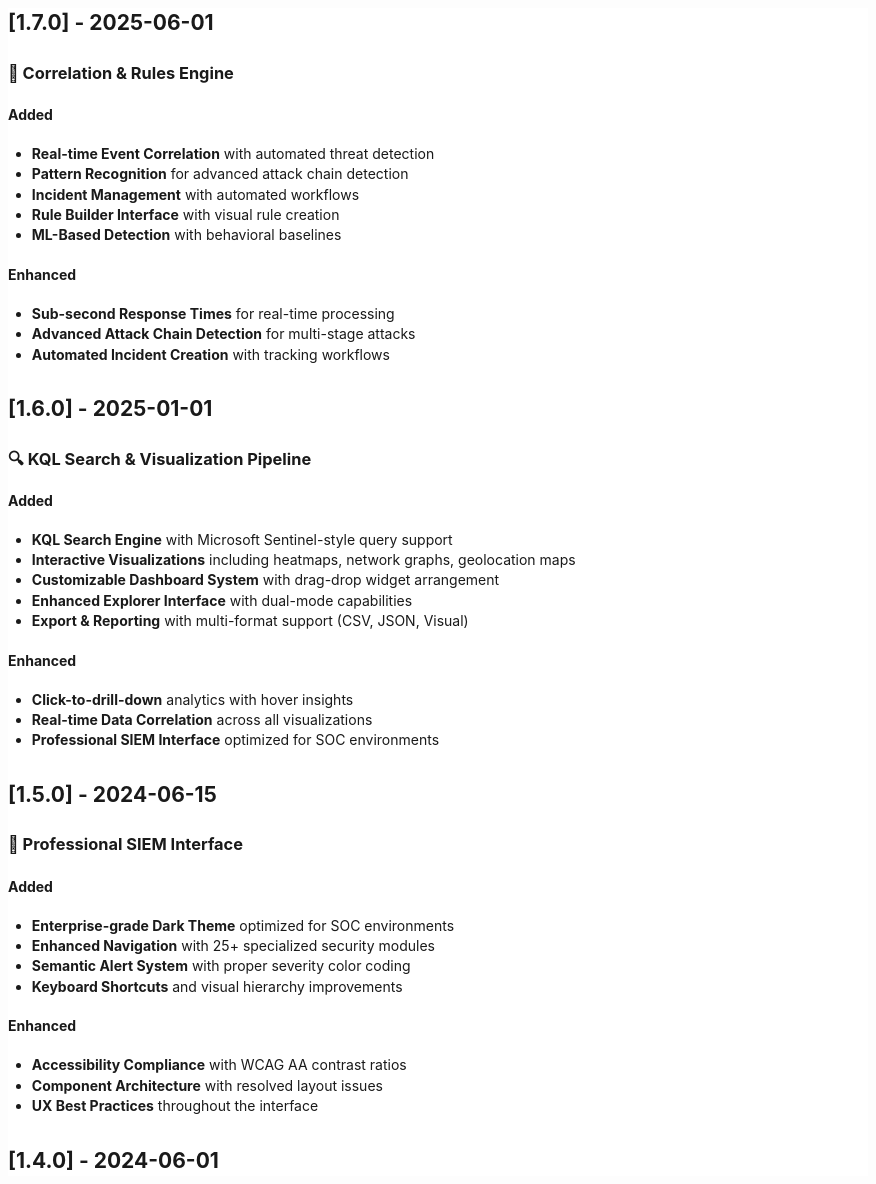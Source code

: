 ## [1.7.0] - 2025-06-01

### 🔗 Correlation & Rules Engine

#### Added
- **Real-time Event Correlation** with automated threat detection
- **Pattern Recognition** for advanced attack chain detection
- **Incident Management** with automated workflows
- **Rule Builder Interface** with visual rule creation
- **ML-Based Detection** with behavioral baselines

#### Enhanced
- **Sub-second Response Times** for real-time processing
- **Advanced Attack Chain Detection** for multi-stage attacks
- **Automated Incident Creation** with tracking workflows

## [1.6.0] - 2025-01-01

### 🔍 KQL Search & Visualization Pipeline

#### Added
- **KQL Search Engine** with Microsoft Sentinel-style query support
- **Interactive Visualizations** including heatmaps, network graphs, geolocation maps
- **Customizable Dashboard System** with drag-drop widget arrangement
- **Enhanced Explorer Interface** with dual-mode capabilities
- **Export & Reporting** with multi-format support (CSV, JSON, Visual)

#### Enhanced
- **Click-to-drill-down** analytics with hover insights
- **Real-time Data Correlation** across all visualizations
- **Professional SIEM Interface** optimized for SOC environments

## [1.5.0] - 2024-06-15

### 🎨 Professional SIEM Interface

#### Added
- **Enterprise-grade Dark Theme** optimized for SOC environments
- **Enhanced Navigation** with 25+ specialized security modules
- **Semantic Alert System** with proper severity color coding
- **Keyboard Shortcuts** and visual hierarchy improvements

#### Enhanced
- **Accessibility Compliance** with WCAG AA contrast ratios
- **Component Architecture** with resolved layout issues
- **UX Best Practices** throughout the interface

## [1.4.0] - 2024-06-01
